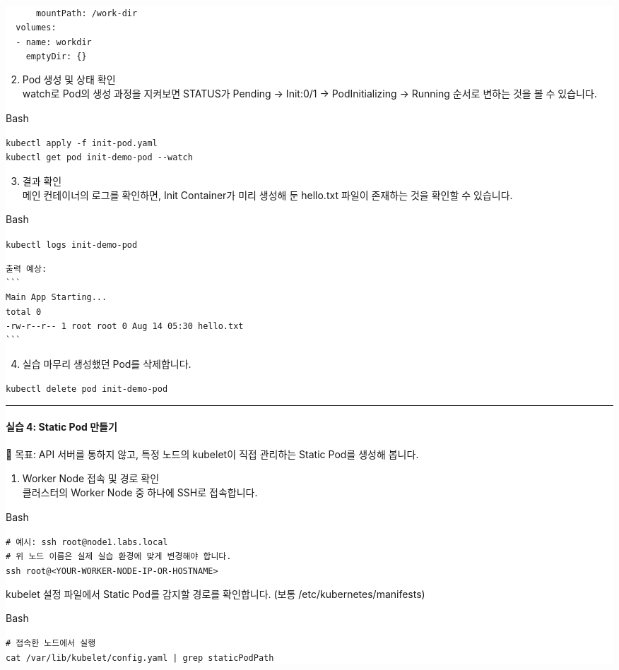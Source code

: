 ```
      mountPath: /work-dir
  volumes:
  - name: workdir
    emptyDir: {}
```

2) Pod 생성 및 상태 확인  
watch로 Pod의 생성 과정을 지켜보면 STATUS가 Pending -> Init:0/1 -> PodInitializing -> Running 순서로 변하는 것을 볼 수 있습니다.

Bash
```
kubectl apply -f init-pod.yaml
kubectl get pod init-demo-pod --watch
```

3) 결과 확인  
메인 컨테이너의 로그를 확인하면, Init Container가 미리 생성해 둔 hello.txt 파일이 존재하는 것을 확인할 수 있습니다.

Bash
```
kubectl logs init-demo-pod
```

    출력 예상:  
    ```
    Main App Starting...
    total 0
    -rw-r--r-- 1 root root 0 Aug 14 05:30 hello.txt
    ```

4) 실습 마무리
생성했던 Pod를 삭제합니다.

```
kubectl delete pod init-demo-pod
```

--------------------------------------------------------------------------

#### 실습 4: Static Pod 만들기  
🎯 목표: API 서버를 통하지 않고, 특정 노드의 kubelet이 직접 관리하는 Static Pod를 생성해 봅니다.

1) Worker Node 접속 및 경로 확인  
클러스터의 Worker Node 중 하나에 SSH로 접속합니다.

Bash
```
# 예시: ssh root@node1.labs.local
# 위 노드 이름은 실제 실습 환경에 맞게 변경해야 합니다.
ssh root@<YOUR-WORKER-NODE-IP-OR-HOSTNAME>
```

kubelet 설정 파일에서 Static Pod를 감지할 경로를 확인합니다. (보통 /etc/kubernetes/manifests)

Bash
```
# 접속한 노드에서 실행
cat /var/lib/kubelet/config.yaml | grep staticPodPath
```
